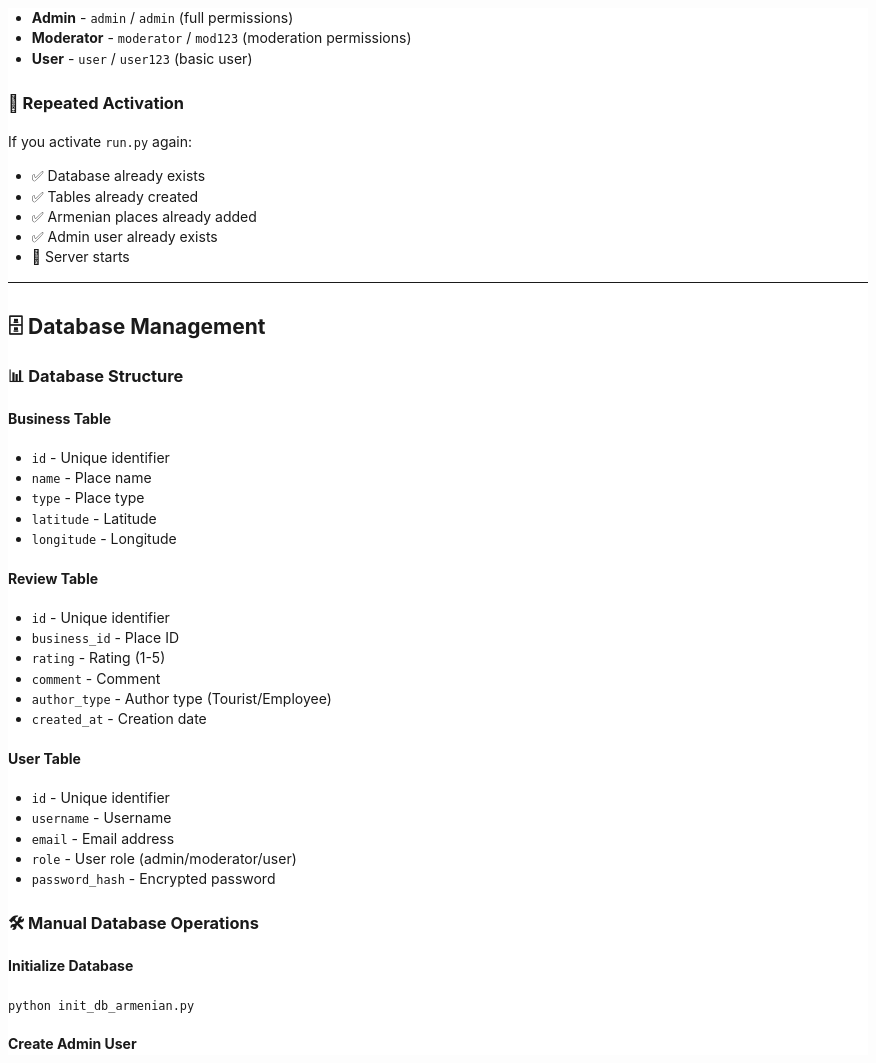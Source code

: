 - **Admin** - `admin` / `admin` (full permissions)
- **Moderator** - `moderator` / `mod123` (moderation permissions)
- **User** - `user` / `user123` (basic user)

### 🔄 Repeated Activation

If you activate `run.py` again:

- ✅ Database already exists
- ✅ Tables already created
- ✅ Armenian places already added
- ✅ Admin user already exists
- 🚀 Server starts

---

## 🗄️ Database Management

### 📊 Database Structure

#### Business Table

- `id` - Unique identifier
- `name` - Place name
- `type` - Place type
- `latitude` - Latitude
- `longitude` - Longitude

#### Review Table

- `id` - Unique identifier
- `business_id` - Place ID
- `rating` - Rating (1-5)
- `comment` - Comment
- `author_type` - Author type (Tourist/Employee)
- `created_at` - Creation date

#### User Table

- `id` - Unique identifier
- `username` - Username
- `email` - Email address
- `role` - User role (admin/moderator/user)
- `password_hash` - Encrypted password

### 🛠️ Manual Database Operations

#### Initialize Database

```bash
python init_db_armenian.py
```

#### Create Admin User
